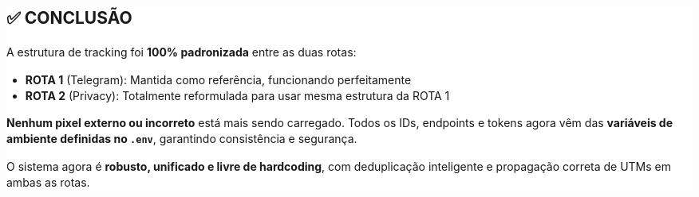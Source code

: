 ## ✅ CONCLUSÃO

A estrutura de tracking foi **100% padronizada** entre as duas rotas:

- **ROTA 1** (Telegram): Mantida como referência, funcionando perfeitamente
- **ROTA 2** (Privacy): Totalmente reformulada para usar mesma estrutura da ROTA 1

**Nenhum pixel externo ou incorreto** está mais sendo carregado. Todos os IDs, endpoints e tokens agora vêm das **variáveis de ambiente definidas no `.env`**, garantindo consistência e segurança.

O sistema agora é **robusto, unificado e livre de hardcoding**, com deduplicação inteligente e propagação correta de UTMs em ambas as rotas.